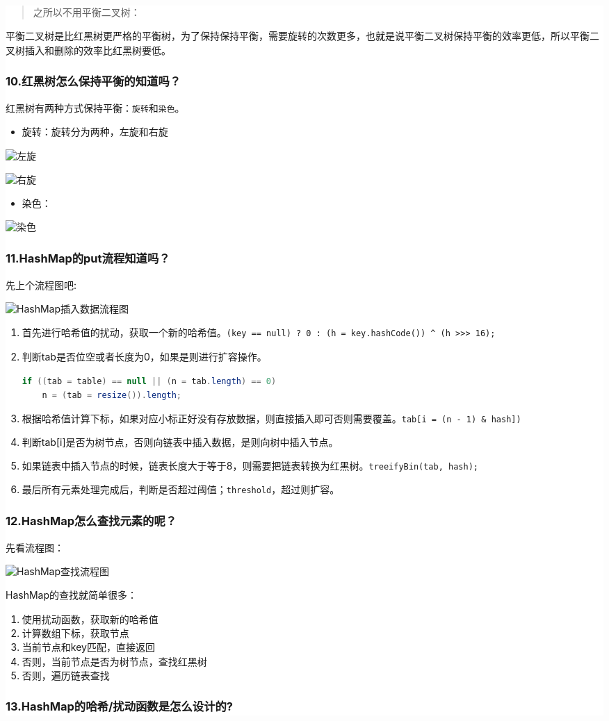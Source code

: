 > 之所以不用平衡二叉树：

平衡二叉树是比红黑树更严格的平衡树，为了保持保持平衡，需要旋转的次数更多，也就是说平衡二叉树保持平衡的效率更低，所以平衡二叉树插入和删除的效率比红黑树要低。

### 10.红黑树怎么保持平衡的知道吗？

红黑树有两种方式保持平衡：`旋转`和`染色`。

- 旋转：旋转分为两种，左旋和右旋

![左旋](https://cdn.tobebetterjavaer.com/tobebetterjavaer/images/sidebar/sanfene/collection-10.png)

![右旋](https://cdn.tobebetterjavaer.com/tobebetterjavaer/images/sidebar/sanfene/collection-11.png)

- 染⾊：

![染色](https://cdn.tobebetterjavaer.com/tobebetterjavaer/images/sidebar/sanfene/collection-12.png)

### 11.HashMap的put流程知道吗？

先上个流程图吧:

![HashMap插入数据流程图](https://cdn.tobebetterjavaer.com/tobebetterjavaer/images/sidebar/sanfene/collection-13.jpg)

1. 首先进行哈希值的扰动，获取一个新的哈希值。`(key == null) ? 0 : (h = key.hashCode()) ^ (h >>> 16);`

2. 判断tab是否位空或者长度为0，如果是则进行扩容操作。

   ```java
   if ((tab = table) == null || (n = tab.length) == 0)
       n = (tab = resize()).length;
   ```

3. 根据哈希值计算下标，如果对应小标正好没有存放数据，则直接插入即可否则需要覆盖。`tab[i = (n - 1) & hash])`

4. 判断tab[i]是否为树节点，否则向链表中插入数据，是则向树中插入节点。

5. 如果链表中插入节点的时候，链表长度大于等于8，则需要把链表转换为红黑树。`treeifyBin(tab, hash);`

6. 最后所有元素处理完成后，判断是否超过阈值；`threshold`，超过则扩容。


### 12.HashMap怎么查找元素的呢？

先看流程图：

![HashMap查找流程图](https://cdn.tobebetterjavaer.com/tobebetterjavaer/images/sidebar/sanfene/collection-14.png)



HashMap的查找就简单很多：

1. 使用扰动函数，获取新的哈希值
2. 计算数组下标，获取节点
3. 当前节点和key匹配，直接返回
4. 否则，当前节点是否为树节点，查找红黑树
5. 否则，遍历链表查找

### 13.HashMap的哈希/扰动函数是怎么设计的?
